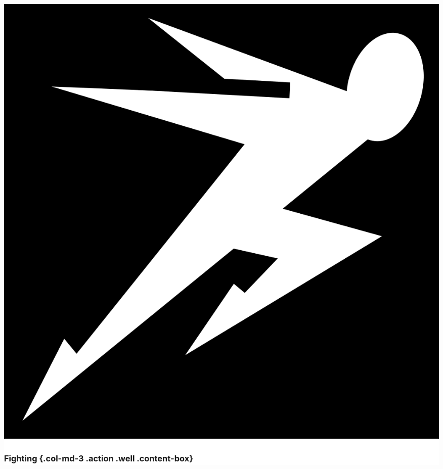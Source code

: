 ![If the competition is *physical*, you roll [Body] + [Heart].](icons/lorc/originals/svg/sprint.svg) 

### Fighting {.col-md-3 .action .well .content-box}
